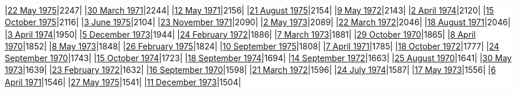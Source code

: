 |[22 May 1975](https://historichansard.net/senate/1975/19750522_senate_29_s64/)|2247|
|[30 March 1971](https://historichansard.net/senate/1971/19710330_senate_27_s47/)|2244|
|[12 May 1971](https://historichansard.net/senate/1971/19710512_senate_27_s48/)|2156|
|[21 August 1975](https://historichansard.net/senate/1975/19750821_senate_29_s65/)|2154|
|[9 May 1972](https://historichansard.net/senate/1972/19720509_senate_27_s52/)|2143|
|[2 April 1974](https://historichansard.net/senate/1974/19740402_senate_28_s59/)|2120|
|[15 October 1975](https://historichansard.net/senate/1975/19751015_senate_29_s66/)|2116|
|[3 June 1975](https://historichansard.net/senate/1975/19750603_senate_29_s64/)|2104|
|[23 November 1971](https://historichansard.net/senate/1971/19711123_senate_27_s50/)|2090|
|[2 May 1973](https://historichansard.net/senate/1973/19730502_senate_28_s55/)|2089|
|[22 March 1972](https://historichansard.net/senate/1972/19720322_senate_27_s51/)|2046|
|[18 August 1971](https://historichansard.net/senate/1971/19710818_senate_27_s49/)|2046|
|[3 April 1974](https://historichansard.net/senate/1974/19740403_senate_28_s59/)|1950|
|[5 December 1973](https://historichansard.net/senate/1973/19731205_senate_28_s58/)|1944|
|[24 February 1972](https://historichansard.net/senate/1972/19720224_senate_27_s51/)|1886|
|[7 March 1973](https://historichansard.net/senate/1973/19730307_senate_28_s55/)|1881|
|[29 October 1970](https://historichansard.net/senate/1970/19701029_senate_27_s46_c1/)|1865|
|[8 April 1970](https://historichansard.net/senate/1970/19700408_senate_27_s43/)|1852|
|[8 May 1973](https://historichansard.net/senate/1973/19730508_senate_28_s56/)|1848|
|[26 February 1975](https://historichansard.net/senate/1975/19750226_senate_29_s63/)|1824|
|[10 September 1975](https://historichansard.net/senate/1975/19750910_senate_29_s65/)|1808|
|[7 April 1971](https://historichansard.net/senate/1971/19710407_senate_27_s47/)|1785|
|[18 October 1972](https://historichansard.net/senate/1972/19721018_senate_27_s54/)|1777|
|[24 September 1970](https://historichansard.net/senate/1970/19700924_senate_27_s45/)|1743|
|[15 October 1974](https://historichansard.net/senate/1974/19741015_senate_29_s61/)|1723|
|[18 September 1974](https://historichansard.net/senate/1974/19740918_senate_29_s61/)|1694|
|[14 September 1972](https://historichansard.net/senate/1972/19720914_senate_27_s53/)|1663|
|[25 August 1970](https://historichansard.net/senate/1970/19700825_senate_27_s45/)|1641|
|[30 May 1973](https://historichansard.net/senate/1973/19730530_senate_28_s56/)|1639|
|[23 February 1972](https://historichansard.net/senate/1972/19720223_senate_27_s51/)|1632|
|[16 September 1970](https://historichansard.net/senate/1970/19700916_senate_27_s45/)|1598|
|[21 March 1972](https://historichansard.net/senate/1972/19720321_senate_27_s51/)|1596|
|[24 July 1974](https://historichansard.net/senate/1974/19740724_senate_29_s60/)|1587|
|[17 May 1973](https://historichansard.net/senate/1973/19730517_senate_28_s56/)|1556|
|[6 April 1971](https://historichansard.net/senate/1971/19710406_senate_27_s47/)|1546|
|[27 May 1975](https://historichansard.net/senate/1975/19750527_senate_29_s64/)|1541|
|[11 December 1973](https://historichansard.net/senate/1973/19731211_senate_28_s58/)|1504|